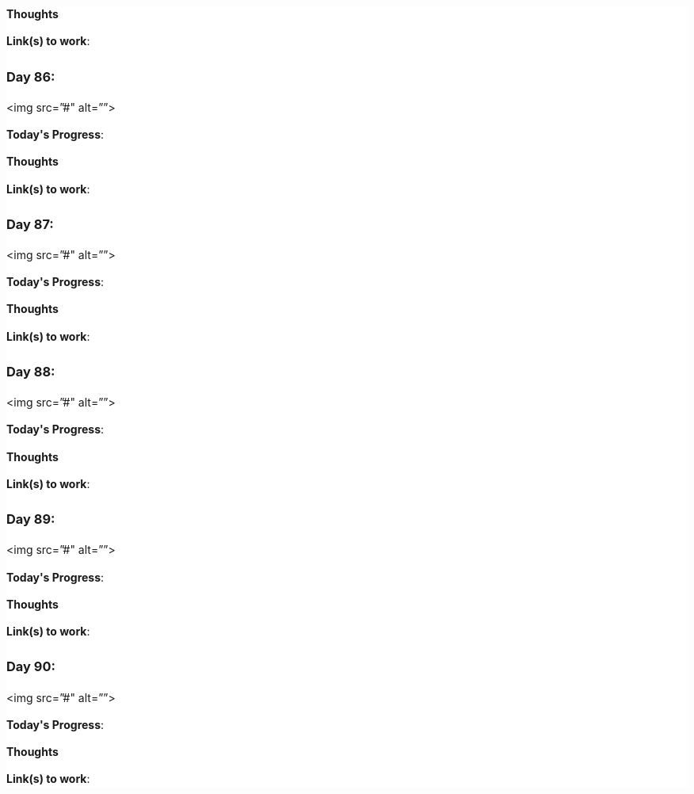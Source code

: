 **Thoughts** 

**Link(s) to work**:


### Day 86: 

<img src=”#" alt=””>

**Today's Progress**: 

**Thoughts** 

**Link(s) to work**:


### Day 87: 

<img src=”#" alt=””>

**Today's Progress**: 

**Thoughts** 

**Link(s) to work**:


### Day 88: 

<img src=”#" alt=””>

**Today's Progress**: 

**Thoughts** 

**Link(s) to work**:


### Day 89: 

<img src=”#" alt=””>

**Today's Progress**: 

**Thoughts** 

**Link(s) to work**:


### Day 90: 

<img src=”#" alt=””>

**Today's Progress**: 

**Thoughts** 

**Link(s) to work**:
